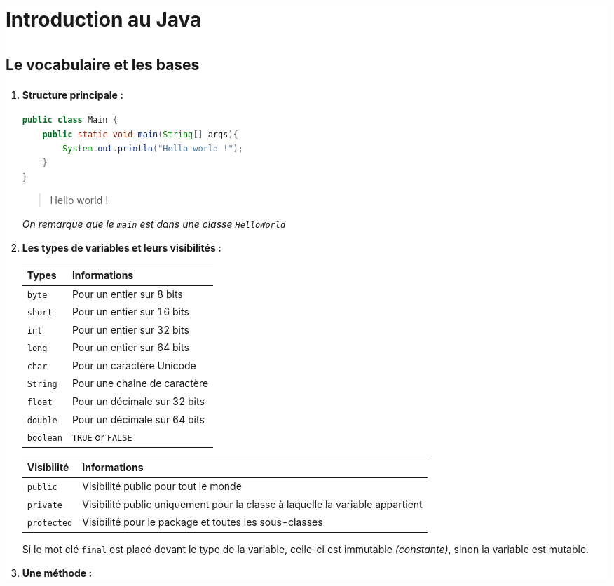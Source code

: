 # Introduction au Java

## Le vocabulaire et les bases

1. **Structure principale :**

   ```java
   public class Main {
       public static void main(String[] args){
           System.out.println("Hello world !");
       }
   }
   ```

   > Hello world !

   
   
   *On remarque que le `main` est dans une classe `HelloWorld`*


2. **Les types de variables et leurs visibilités :**

    | Types     | Informations                 |
    | --------- | ---------------------------- |
    | `byte`    | Pour un entier sur 8 bits    |
    | `short`   | Pour un entier sur 16 bits   |
    | `int`     | Pour un entier sur 32 bits   |
    | `long`    | Pour un entier sur 64 bits   |
    | `char`    | Pour un caractère Unicode    |
    | `String`  | Pour une chaine de caractère |
    | `float`   | Pour un décimale sur 32 bits |
    | `double`  | Pour un décimale sur 64 bits |
    | `boolean` | `TRUE` or `FALSE`            |

    | Visibilité | Informations                                           |
    | ---------- | ------------------------------------------------------ |
    | `public`   | Visibilité public pour tout le monde                   |
    | `private`  | Visibilité public uniquement pour la classe à laquelle la variable appartient |
    | `protected`| Visibilité pour le package et toutes les sous-classes |

    Si le mot clé `final` est placé devant le type de la variable, celle-ci est immutable *(constante)*, sinon la variable est mutable.
    

3. **Une méthode :**
